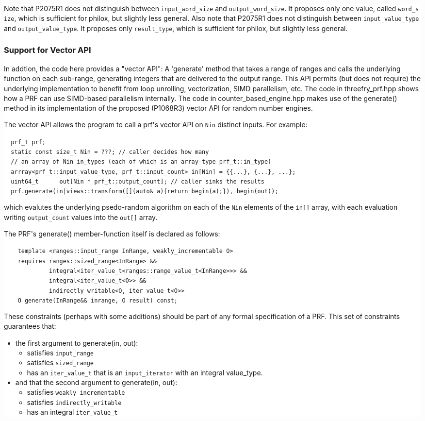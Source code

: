 Note that P2075R1 does not distinguish between `input_word_size`
and `output_word_size`.  It proposes only one value, called `word_size`,
which is sufficient for philox, but slightly less general.  Also note
that P2075R1 does not distinguish between `input_value_type` and
`output_value_type`.  It proposes only `result_type`, which is
sufficient for philox, but slightly less general.

### Support for Vector API
In addtion, the code here provides a "vector API":  A 'generate'
method that takes a range of ranges and calls the underlying
function on each sub-range, generating integers that are delivered
to the output range.  This API permits (but does not require) the
underlying implementation to benefit from loop unrolling,
vectorization, SIMD parallelism, etc.  The code in threefry_prf.hpp
shows how a PRF can use SIMD-based parallelism internally.
The code in counter_based_engine.hpp makes use of the generate()
method in its implementation of the proposed (P1068R3) vector
API for random number engines.

The vector API allows the program to call a prf's vector API on `Nin`
distinct inputs.  For example:

      prf_t prf;
      static const size_t Nin = ???; // caller decides how many
      // an array of Nin in_types (each of which is an array-type prf_t::in_type)
      arrray<prf_t::input_value_type, prf_t::input_count> in[Nin] = {{...}, {...}, ...};
      uint64_t      out[Nin * prf_t::output_count]; // caller sinks the results
      prf.generate(in|views::transform([](auto& a){return begin(a);}), begin(out));
      
which evalutes the underlying psedo-random algorithm on each of the
`Nin` elements of the `in[]` array, with each evaluation writing
`output_count` values into the `out[]` array.

The PRF's generate() member-function itself is declared as follows:

```
    template <ranges::input_range InRange, weakly_incrementable O>
    requires ranges::sized_range<InRange> &&
             integral<iter_value_t<ranges::range_value_t<InRange>>> &&
             integral<iter_value_t<O>> &&
             indirectly_writable<O, iter_value_t<O>>
    O generate(InRange&& inrange, O result) const;
```

These constraints (perhaps with some additions) should be part of any
formal specification of a PRF.  This set of constraints guarantees
that:

* the first argument to generate(in, out):
    - satisfies `input_range`
    - satisfies `sized_range`
    - has an `iter_value_t` that is an `input_iterator` with an integral value_type.
* and that  the second argument to generate(in, out):
    - satisfies `weakly_incrementable`
    - satisfies `indirectly_writable`
    - has an integral `iter_value_t`
   